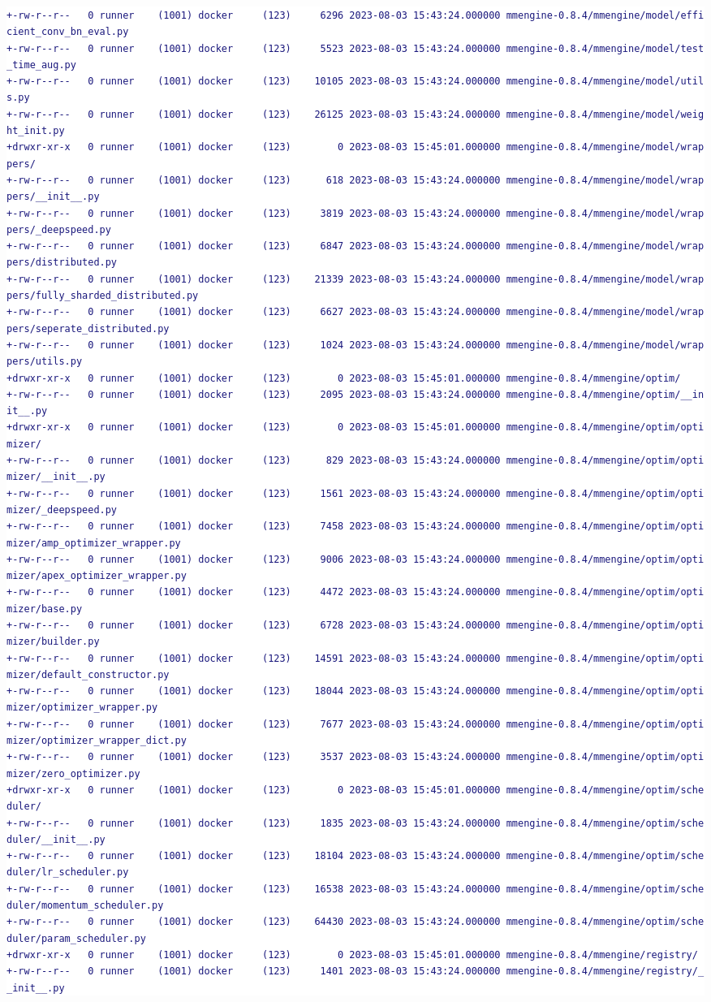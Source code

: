 ```diff
+-rw-r--r--   0 runner    (1001) docker     (123)     6296 2023-08-03 15:43:24.000000 mmengine-0.8.4/mmengine/model/efficient_conv_bn_eval.py
+-rw-r--r--   0 runner    (1001) docker     (123)     5523 2023-08-03 15:43:24.000000 mmengine-0.8.4/mmengine/model/test_time_aug.py
+-rw-r--r--   0 runner    (1001) docker     (123)    10105 2023-08-03 15:43:24.000000 mmengine-0.8.4/mmengine/model/utils.py
+-rw-r--r--   0 runner    (1001) docker     (123)    26125 2023-08-03 15:43:24.000000 mmengine-0.8.4/mmengine/model/weight_init.py
+drwxr-xr-x   0 runner    (1001) docker     (123)        0 2023-08-03 15:45:01.000000 mmengine-0.8.4/mmengine/model/wrappers/
+-rw-r--r--   0 runner    (1001) docker     (123)      618 2023-08-03 15:43:24.000000 mmengine-0.8.4/mmengine/model/wrappers/__init__.py
+-rw-r--r--   0 runner    (1001) docker     (123)     3819 2023-08-03 15:43:24.000000 mmengine-0.8.4/mmengine/model/wrappers/_deepspeed.py
+-rw-r--r--   0 runner    (1001) docker     (123)     6847 2023-08-03 15:43:24.000000 mmengine-0.8.4/mmengine/model/wrappers/distributed.py
+-rw-r--r--   0 runner    (1001) docker     (123)    21339 2023-08-03 15:43:24.000000 mmengine-0.8.4/mmengine/model/wrappers/fully_sharded_distributed.py
+-rw-r--r--   0 runner    (1001) docker     (123)     6627 2023-08-03 15:43:24.000000 mmengine-0.8.4/mmengine/model/wrappers/seperate_distributed.py
+-rw-r--r--   0 runner    (1001) docker     (123)     1024 2023-08-03 15:43:24.000000 mmengine-0.8.4/mmengine/model/wrappers/utils.py
+drwxr-xr-x   0 runner    (1001) docker     (123)        0 2023-08-03 15:45:01.000000 mmengine-0.8.4/mmengine/optim/
+-rw-r--r--   0 runner    (1001) docker     (123)     2095 2023-08-03 15:43:24.000000 mmengine-0.8.4/mmengine/optim/__init__.py
+drwxr-xr-x   0 runner    (1001) docker     (123)        0 2023-08-03 15:45:01.000000 mmengine-0.8.4/mmengine/optim/optimizer/
+-rw-r--r--   0 runner    (1001) docker     (123)      829 2023-08-03 15:43:24.000000 mmengine-0.8.4/mmengine/optim/optimizer/__init__.py
+-rw-r--r--   0 runner    (1001) docker     (123)     1561 2023-08-03 15:43:24.000000 mmengine-0.8.4/mmengine/optim/optimizer/_deepspeed.py
+-rw-r--r--   0 runner    (1001) docker     (123)     7458 2023-08-03 15:43:24.000000 mmengine-0.8.4/mmengine/optim/optimizer/amp_optimizer_wrapper.py
+-rw-r--r--   0 runner    (1001) docker     (123)     9006 2023-08-03 15:43:24.000000 mmengine-0.8.4/mmengine/optim/optimizer/apex_optimizer_wrapper.py
+-rw-r--r--   0 runner    (1001) docker     (123)     4472 2023-08-03 15:43:24.000000 mmengine-0.8.4/mmengine/optim/optimizer/base.py
+-rw-r--r--   0 runner    (1001) docker     (123)     6728 2023-08-03 15:43:24.000000 mmengine-0.8.4/mmengine/optim/optimizer/builder.py
+-rw-r--r--   0 runner    (1001) docker     (123)    14591 2023-08-03 15:43:24.000000 mmengine-0.8.4/mmengine/optim/optimizer/default_constructor.py
+-rw-r--r--   0 runner    (1001) docker     (123)    18044 2023-08-03 15:43:24.000000 mmengine-0.8.4/mmengine/optim/optimizer/optimizer_wrapper.py
+-rw-r--r--   0 runner    (1001) docker     (123)     7677 2023-08-03 15:43:24.000000 mmengine-0.8.4/mmengine/optim/optimizer/optimizer_wrapper_dict.py
+-rw-r--r--   0 runner    (1001) docker     (123)     3537 2023-08-03 15:43:24.000000 mmengine-0.8.4/mmengine/optim/optimizer/zero_optimizer.py
+drwxr-xr-x   0 runner    (1001) docker     (123)        0 2023-08-03 15:45:01.000000 mmengine-0.8.4/mmengine/optim/scheduler/
+-rw-r--r--   0 runner    (1001) docker     (123)     1835 2023-08-03 15:43:24.000000 mmengine-0.8.4/mmengine/optim/scheduler/__init__.py
+-rw-r--r--   0 runner    (1001) docker     (123)    18104 2023-08-03 15:43:24.000000 mmengine-0.8.4/mmengine/optim/scheduler/lr_scheduler.py
+-rw-r--r--   0 runner    (1001) docker     (123)    16538 2023-08-03 15:43:24.000000 mmengine-0.8.4/mmengine/optim/scheduler/momentum_scheduler.py
+-rw-r--r--   0 runner    (1001) docker     (123)    64430 2023-08-03 15:43:24.000000 mmengine-0.8.4/mmengine/optim/scheduler/param_scheduler.py
+drwxr-xr-x   0 runner    (1001) docker     (123)        0 2023-08-03 15:45:01.000000 mmengine-0.8.4/mmengine/registry/
+-rw-r--r--   0 runner    (1001) docker     (123)     1401 2023-08-03 15:43:24.000000 mmengine-0.8.4/mmengine/registry/__init__.py
```